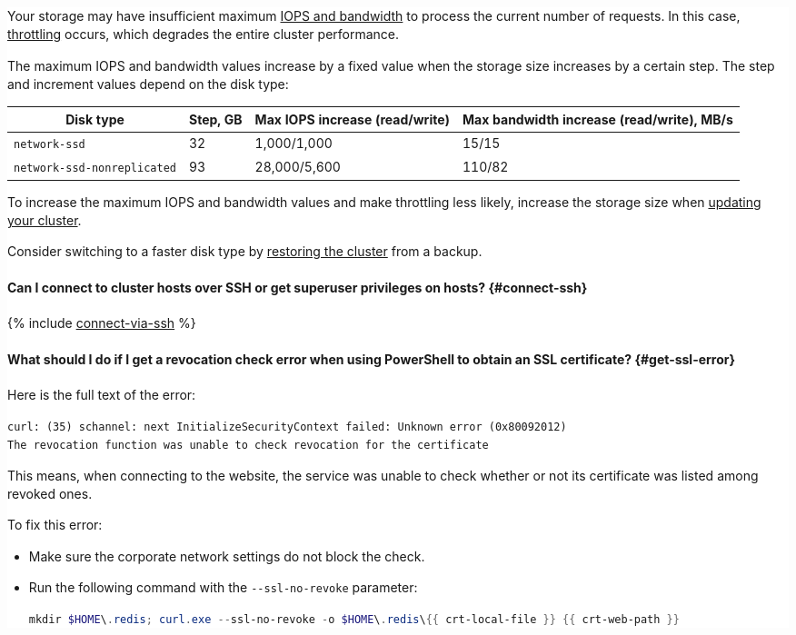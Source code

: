 Your storage may have insufficient maximum [IOPS and bandwidth](../../compute/concepts/storage-read-write.md) to process the current number of requests. In this case, [throttling](../../compute/concepts/storage-read-write.md#throttling) occurs, which degrades the entire cluster performance.

The maximum IOPS and bandwidth values increase by a fixed value when the storage size increases by a certain step. The step and increment values depend on the disk type:

| Disk type                  | Step, GB | Max IOPS increase (read/write) | Max bandwidth increase (read/write), MB/s |
|-----------------------------|---------|------------------------------------|-----------------------------------------------|
| `network-ssd`               | 32      | 1,000/1,000                          | 15/15                                         |
| `network-ssd-nonreplicated` | 93      | 28,000/5,600                         | 110/82                                        |

To increase the maximum IOPS and bandwidth values and make throttling less likely, increase the storage size when [updating your cluster](../../managed-redis/operations/update.md#change-disk-size).

Consider switching to a faster disk type by [restoring the cluster](../../managed-redis/operations/cluster-backups.md#restore) from a backup.

#### Can I connect to cluster hosts over SSH or get superuser privileges on hosts? {#connect-ssh}

{% include [connect-via-ssh](../../_includes/mdb/connect-via-ssh.md) %}

#### What should I do if I get a revocation check error when using PowerShell to obtain an SSL certificate? {#get-ssl-error}

Here is the full text of the error:

```text
curl: (35) schannel: next InitializeSecurityContext failed: Unknown error (0x80092012)
The revocation function was unable to check revocation for the certificate
```
This means, when connecting to the website, the service was unable to check whether or not its certificate was listed among revoked ones.

To fix this error:

* Make sure the corporate network settings do not block the check.
* Run the following command with the `--ssl-no-revoke` parameter:

   ```powershell
   mkdir $HOME\.redis; curl.exe --ssl-no-revoke -o $HOME\.redis\{{ crt-local-file }} {{ crt-web-path }}
   ```

